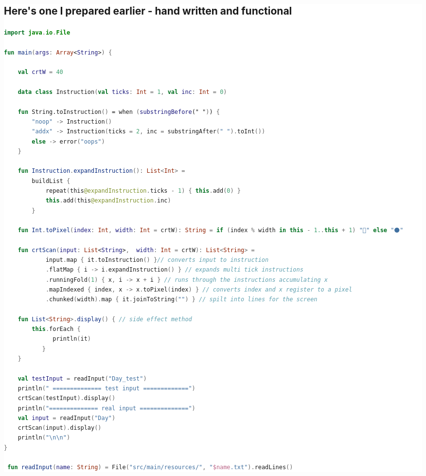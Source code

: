 ## Here's one I prepared earlier - hand written and functional

```kotlin
import java.io.File

fun main(args: Array<String>) {

    val crtW = 40

    data class Instruction(val ticks: Int = 1, val inc: Int = 0)

    fun String.toInstruction() = when (substringBefore(" ")) {
        "noop" -> Instruction()
        "addx" -> Instruction(ticks = 2, inc = substringAfter(" ").toInt())
        else -> error("oops")
    }

    fun Instruction.expandInstruction(): List<Int> =
        buildList {
            repeat(this@expandInstruction.ticks - 1) { this.add(0) }
            this.add(this@expandInstruction.inc)
        }

    fun Int.toPixel(index: Int, width: Int = crtW): String = if (index % width in this - 1..this + 1) "🔴" else "⚫️"

    fun crtScan(input: List<String>,  width: Int = crtW): List<String> =
            input.map { it.toInstruction() }// converts input to instruction
            .flatMap { i -> i.expandInstruction() } // expands multi tick instructions
            .runningFold(1) { x, i -> x + i } // runs through the instructions accumulating x
            .mapIndexed { index, x -> x.toPixel(index) } // converts index and x register to a pixel
            .chunked(width).map { it.joinToString("") } // spilt into lines for the screen

    fun List<String>.display() { // side effect method
        this.forEach {
              println(it)
           }
    }

    val testInput = readInput("Day_test")
    println(" ============== test input =============")
    crtScan(testInput).display()
    println("============== real input ==============")
    val input = readInput("Day")
    crtScan(input).display()
    println("\n\n")
}

 fun readInput(name: String) = File("src/main/resources/", "$name.txt").readLines()

```
